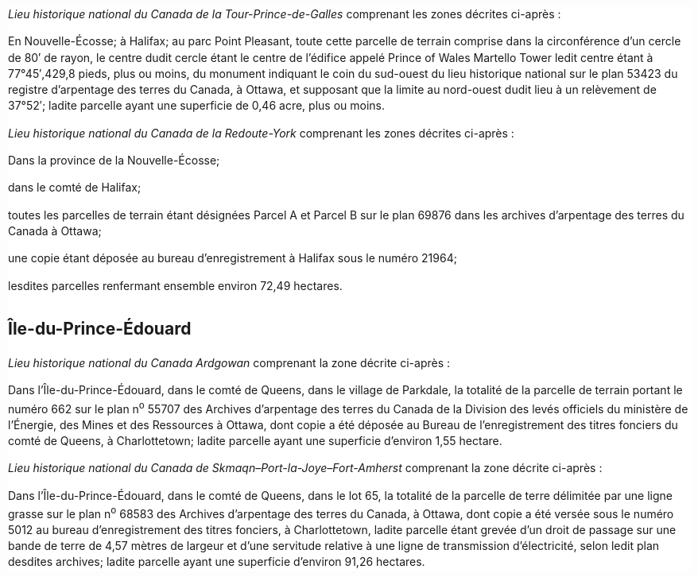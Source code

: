 


*Lieu historique national du Canada de la Tour-Prince-de-Galles* comprenant les zones décrites ci-après :

En Nouvelle-Écosse; à Halifax; au parc Point Pleasant, toute cette parcelle de terrain comprise dans la circonférence d’un cercle de 80′ de rayon, le centre dudit cercle étant le centre de l’édifice appelé Prince of Wales Martello Tower ledit centre étant à 77°45′,429,8 pieds, plus ou moins, du monument indiquant le coin du sud-ouest du lieu historique national sur le plan 53423 du registre d’arpentage des terres du Canada, à Ottawa, et supposant que la limite au nord-ouest dudit lieu à un relèvement de 37°52′; ladite parcelle ayant une superficie de 0,46 acre, plus ou moins.




*Lieu historique national du Canada de la Redoute-York* comprenant les zones décrites ci-après :

Dans la province de la Nouvelle-Écosse;



dans le comté de Halifax;



toutes les parcelles de terrain étant désignées Parcel A et Parcel B sur le plan 69876 dans les archives d’arpentage des terres du Canada à Ottawa;



une copie étant déposée au bureau d’enregistrement à Halifax sous le numéro 21964;



lesdites parcelles renfermant ensemble environ 72,49 hectares.





## Île-du-Prince-Édouard

*Lieu historique national du Canada Ardgowan* comprenant la zone décrite ci-après :

Dans l’Île-du-Prince-Édouard, dans le comté de Queens, dans le village de Parkdale, la totalité de la parcelle de terrain portant le numéro 662 sur le plan n<sup>o</sup> 55707 des Archives d’arpentage des terres du Canada de la Division des levés officiels du ministère de l’Énergie, des Mines et des Ressources à Ottawa, dont copie a été déposée au Bureau de l’enregistrement des titres fonciers du comté de Queens, à Charlottetown; ladite parcelle ayant une superficie d’environ 1,55 hectare.




*Lieu historique national du Canada de Skmaqn–Port-la-Joye–Fort-Amherst* comprenant la zone décrite ci-après :

Dans l’Île-du-Prince-Édouard, dans le comté de Queens, dans le lot 65, la totalité de la parcelle de terre délimitée par une ligne grasse sur le plan n<sup>o</sup> 68583 des Archives d’arpentage des terres du Canada, à Ottawa, dont copie a été versée sous le numéro 5012 au bureau d’enregistrement des titres fonciers, à Charlottetown, ladite parcelle étant grevée d’un droit de passage sur une bande de terre de 4,57 mètres de largeur et d’une servitude relative à une ligne de transmission d’électricité, selon ledit plan desdites archives; ladite parcelle ayant une superficie d’environ 91,26 hectares.
